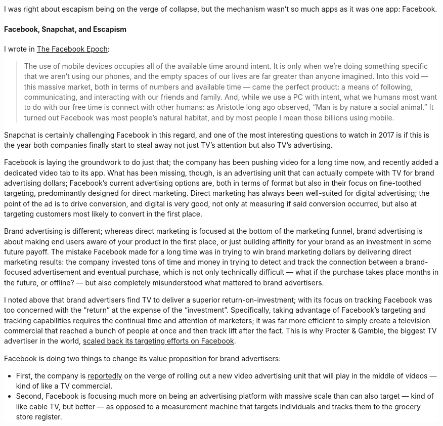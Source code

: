 I was right about escapism being on the verge of collapse, but the mechanism wasn’t so much apps as it was one app: Facebook.

#### Facebook, Snapchat, and Escapism

I wrote in [The Facebook Epoch](https://stratechery.com/2015/the-facebook-epoch/):

> The use of mobile devices occupies all of the available time around intent. It is only when we’re doing something specific that we aren’t using our phones, and the empty spaces of our lives are far greater than anyone imagined. Into this void — this massive market, both in terms of numbers and available time — came the perfect product: a means of following, communicating, and interacting with our friends and family. And, while we use a PC with intent, what we humans most want to do with our free time is connect with other humans: as Aristotle long ago observed, “Man is by nature a social animal.” It turned out Facebook was most people’s natural habitat, and by most people I mean those billions using mobile.

Snapchat is certainly challenging Facebook in this regard, and one of the most interesting questions to watch in 2017 is if this is the year both companies finally start to steal away not just TV’s attention but also TV’s advertising.

Facebook is laying the groundwork to do just that; the company has been pushing video for a long time now, and recently added a dedicated video tab to its app. What has been missing, though, is an advertising unit that can actually compete with TV for brand advertising dollars; Facebook’s current advertising options are, both in terms of format but also in their focus on fine-toothed targeting, predominantly designed for direct marketing. Direct marketing has always been well-suited for digital advertising; the point of the ad is to drive conversion, and digital is very good, not only at measuring if said conversion occurred, but also at targeting customers most likely to convert in the first place.

Brand advertising is different; whereas direct marketing is focused at the bottom of the marketing funnel, brand advertising is about making end users aware of your product in the first place, or just building affinity for your brand as an investment in some future payoff. The mistake Facebook made for a long time was in trying to win brand marketing dollars by delivering direct marketing results: the company invested tons of time and money in trying to detect and track the connection between a brand-focused advertisement and eventual purchase, which is not only technically difficult — what if the purchase takes place months in the future, or offline? — but also completely misunderstood what mattered to brand advertisers.

I noted above that brand advertisers find TV to deliver a superior return-on-investment; with its focus on tracking Facebook was too concerned with the “return” at the expense of the “investment”. Specifically, taking advantage of Facebook’s targeting and tracking capabilities requires the continual time and attention of marketers; it was far more efficient to simply create a television commercial that reached a bunch of people at once and then track lift after the fact. This is why Procter & Gamble, the biggest TV advertiser in the world, [scaled back its targeting efforts on Facebook](http://www.wsj.com/articles/p-g-to-scale-back-targeted-facebook-ads-1470760949).

Facebook is doing two things to change its value proposition for brand advertisers:

- First, the company is [reportedly](http://www.recode.net/2017/1/9/14211466/facebook-video-advertising-midroll) on the verge of rolling out a new video advertising unit that will play in the middle of videos — kind of like a TV commercial.
- Second, Facebook is focusing much more on being an advertising platform with massive scale than can also target — kind of like cable TV, but better — as opposed to a measurement machine that targets individuals and tracks them to the grocery store register.
